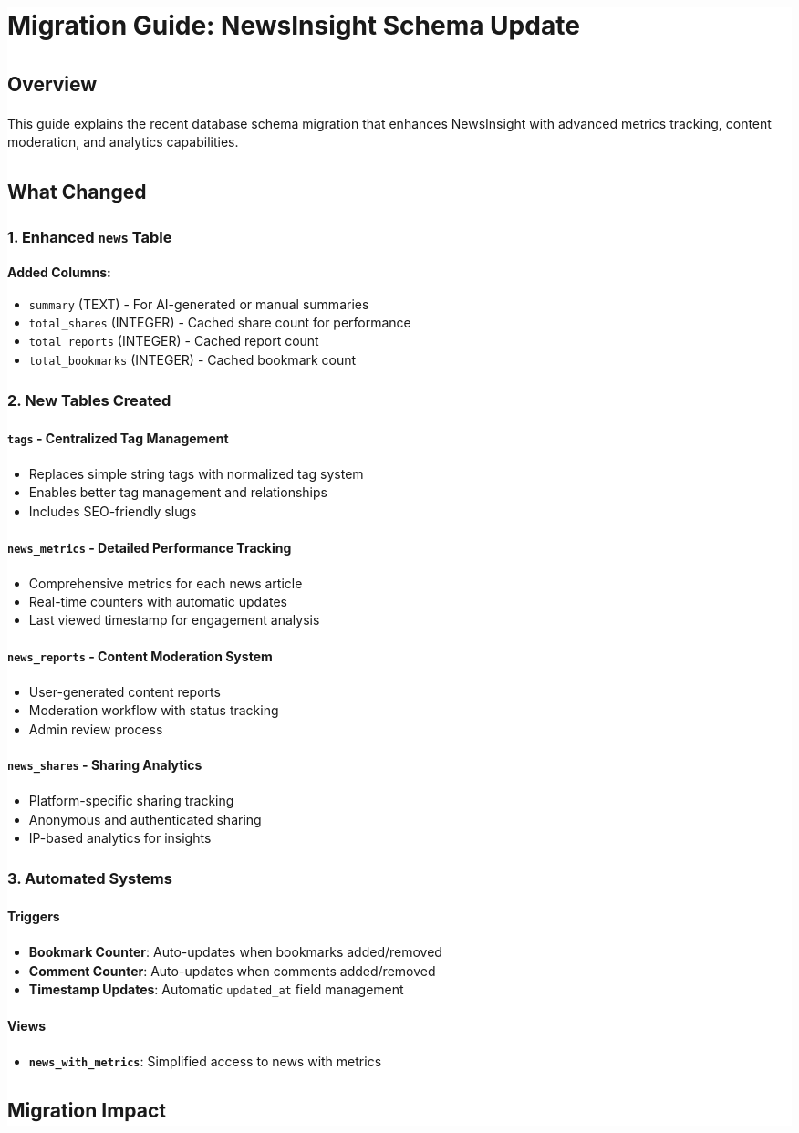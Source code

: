 # Migration Guide: NewsInsight Schema Update

## Overview
This guide explains the recent database schema migration that enhances NewsInsight with advanced metrics tracking, content moderation, and analytics capabilities.

## What Changed

### 1. Enhanced `news` Table
**Added Columns:**
- `summary` (TEXT) - For AI-generated or manual summaries
- `total_shares` (INTEGER) - Cached share count for performance
- `total_reports` (INTEGER) - Cached report count
- `total_bookmarks` (INTEGER) - Cached bookmark count

### 2. New Tables Created

#### `tags` - Centralized Tag Management
- Replaces simple string tags with normalized tag system
- Enables better tag management and relationships
- Includes SEO-friendly slugs

#### `news_metrics` - Detailed Performance Tracking
- Comprehensive metrics for each news article
- Real-time counters with automatic updates
- Last viewed timestamp for engagement analysis

#### `news_reports` - Content Moderation System
- User-generated content reports
- Moderation workflow with status tracking
- Admin review process

#### `news_shares` - Sharing Analytics
- Platform-specific sharing tracking
- Anonymous and authenticated sharing
- IP-based analytics for insights

### 3. Automated Systems

#### Triggers
- **Bookmark Counter**: Auto-updates when bookmarks added/removed
- **Comment Counter**: Auto-updates when comments added/removed
- **Timestamp Updates**: Automatic `updated_at` field management

#### Views
- **`news_with_metrics`**: Simplified access to news with metrics

## Migration Impact
